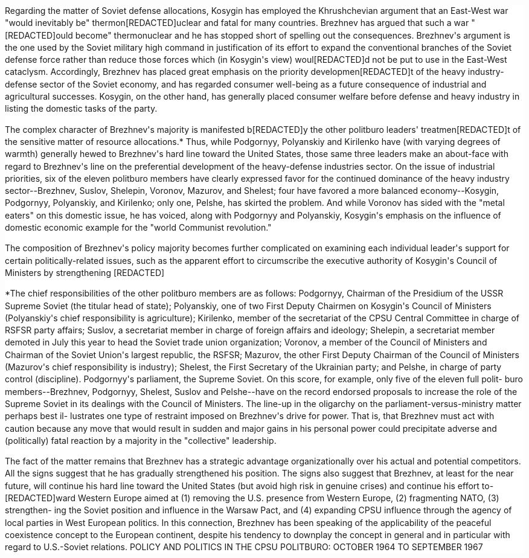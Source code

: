Regarding the matter of Soviet defense allocations, Kosygin has employed the Khrushchevian argument that an East-West war "would inevitably be" thermon[REDACTED]uclear and fatal for many countries. Brezhnev has argued that such a war "[REDACTED]ould become" thermonuclear and he has stopped short of spelling out the consequences. Brezhnev's argument is the one used by the Soviet military high command in justification of its effort to expand the conventional branches of the Soviet defense force rather than reduce those forces which (in Kosygin's view) woul[REDACTED]d not be put to use in the East-West cataclysm. Accordingly, Brezhnev has placed great emphasis on the priority developmen[REDACTED]t of the heavy industry-defense sector of the Soviet economy, and has regarded consumer well-being as a future consequence of industrial and agricultural successes. Kosygin, on the other hand, has generally placed consumer welfare before defense and heavy industry in listing the domestic tasks of the party.

The complex character of Brezhnev's majority is manifested b[REDACTED]y the other politburo leaders' treatmen[REDACTED]t of the sensitive matter of resource allocations.* Thus, while Podgornyy, Polyanskiy and Kirilenko have (with varying degrees of warmth) generally hewed to Brezhnev's hard line toward the United States, those same three leaders make an about-face with regard to Brezhnev's line on the preferential development of the heavy-defense industries sector. On the issue of industrial priorities, six of the eleven politburo members have clearly expressed favor for the continued dominance of the heavy industry sector--Brezhnev, Suslov, Shelepin, Voronov, Mazurov, and Shelest; four have favored a more balanced economy--Kosygin, Podgornyy, Polyanskiy, and Kirilenko; only one, Pelshe, has skirted the problem. And while Voronov has sided with the "metal eaters" on this domestic issue, he has voiced, along with Podgornyy and Polyanskiy, Kosygin's emphasis on the influence of domestic economic example for the "world Communist revolution."

The composition of Brezhnev's policy majority becomes further complicated on examining each individual leader's support for certain politically-related issues, such as the apparent effort to circumscribe the executive authority of Kosygin's Council of Ministers by strengthening [REDACTED]

*The chief responsibilities of the other politburo members are as follows: Podgornyy, Chairman of the Presidium of the USSR Supreme Soviet (the titular head of state); Polyanskiy, one of two First Deputy Chairmen on Kosygin's Council of Ministers (Polyanskiy's chief responsibility is agriculture); Kirilenko, member of the secretariat of the CPSU Central Committee in charge of RSFSR party affairs; Suslov, a secretariat member in charge of foreign affairs and ideology; Shelepin, a secretariat member demoted in July this year to head the Soviet trade union organization; Voronov, a member of the Council of Ministers and Chairman of the Soviet Union's largest republic, the RSFSR; Mazurov, the other First Deputy Chairman of the Council of Ministers (Mazurov's chief responsibility is industry); Shelest, the First Secretary of the Ukrainian party; and Pelshe, in charge of party control (discipline). Podgornyy's parliament, the Supreme Soviet. On this score, for example, only five of the eleven full polit- buro members--Brezhnev, Podgornyy, Shelest, Suslov and Pelshe--have on the record endorsed proposals to increase the role of the Supreme Soviet in its dealings with the Council of Ministers. The line-up in the oligarchy on the parliament-versus-ministry matter perhaps best il- lustrates one type of restraint imposed on Brezhnev's drive for power. That is, that Brezhnev must act with caution because any move that would result in sudden and major gains in his personal power could precipitate adverse and (politically) fatal reaction by a majority in the "collective" leadership.

The fact of the matter remains that Brezhnev has a strategic advantage organizationally over his actual and potential competitors. All the signs suggest that he has gradually strengthened his position. The signs also suggest that Brezhnev, at least for the near future, will continue his hard line toward the United States (but avoid high risk in genuine crises) and continue his effort to- [REDACTED]ward Western Europe aimed at (1) removing the U.S. presence from Western Europe, (2) fragmenting NATO, (3) strengthen- ing the Soviet position and influence in the Warsaw Pact, and (4) expanding CPSU influence through the agency of local parties in West European politics. In this connection, Brezhnev has been speaking of the applicability of the peaceful coexistence concept to the European continent, despite his tendency to downplay the concept in general and in particular with regard to U.S.-Soviet relations. POLICY AND POLITICS IN THE CPSU POLITBURO: OCTOBER 1964 TO SEPTEMBER 1967
